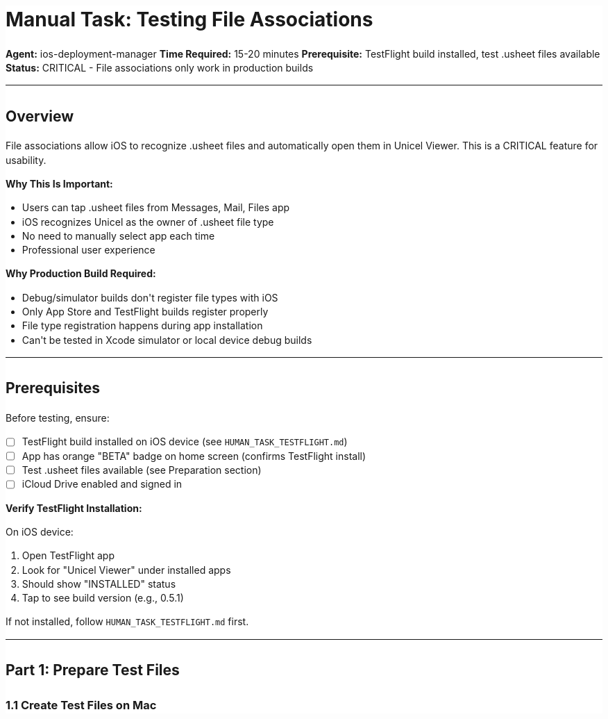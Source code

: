 # Manual Task: Testing File Associations

**Agent:** ios-deployment-manager
**Time Required:** 15-20 minutes
**Prerequisite:** TestFlight build installed, test .usheet files available
**Status:** CRITICAL - File associations only work in production builds

---

## Overview

File associations allow iOS to recognize .usheet files and automatically open them in Unicel Viewer. This is a CRITICAL feature for usability.

**Why This Is Important:**
- Users can tap .usheet files from Messages, Mail, Files app
- iOS recognizes Unicel as the owner of .usheet file type
- No need to manually select app each time
- Professional user experience

**Why Production Build Required:**
- Debug/simulator builds don't register file types with iOS
- Only App Store and TestFlight builds register properly
- File type registration happens during app installation
- Can't be tested in Xcode simulator or local device debug builds

---

## Prerequisites

Before testing, ensure:
- [ ] TestFlight build installed on iOS device (see `HUMAN_TASK_TESTFLIGHT.md`)
- [ ] App has orange "BETA" badge on home screen (confirms TestFlight install)
- [ ] Test .usheet files available (see Preparation section)
- [ ] iCloud Drive enabled and signed in

**Verify TestFlight Installation:**

On iOS device:
1. Open TestFlight app
2. Look for "Unicel Viewer" under installed apps
3. Should show "INSTALLED" status
4. Tap to see build version (e.g., 0.5.1)

If not installed, follow `HUMAN_TASK_TESTFLIGHT.md` first.

---

## Part 1: Prepare Test Files

### 1.1 Create Test Files on Mac
